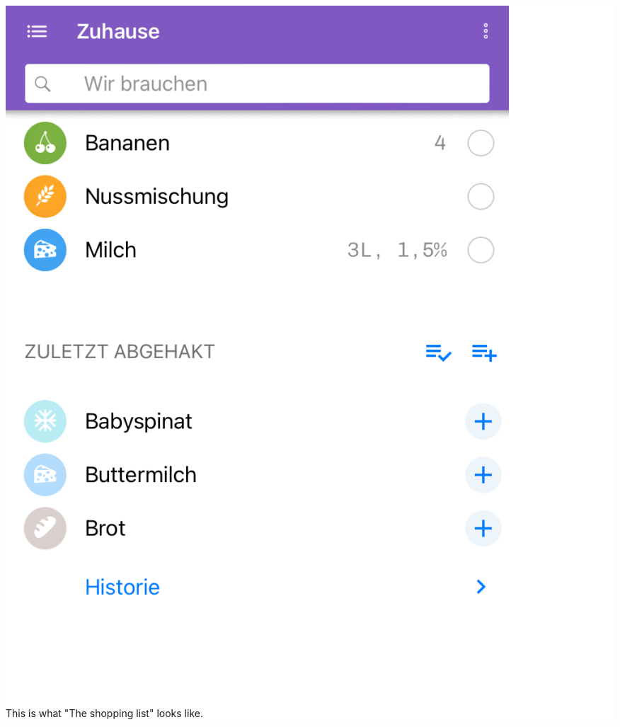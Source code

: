 ![The "Shopping list" application ](Die-Einkaufsliste-711x971.jpg)

This is what "The shopping list" looks like.
